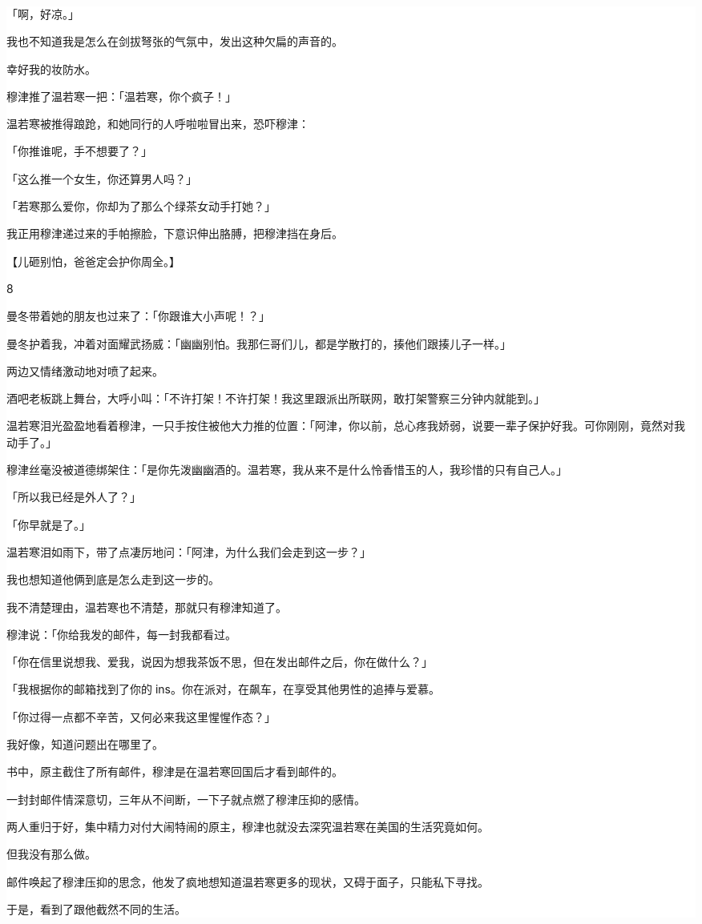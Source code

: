 「啊，好凉。」

我也不知道我是怎么在剑拔弩张的气氛中，发出这种欠扁的声音的。

幸好我的妆防水。

穆津推了温若寒一把：「温若寒，你个疯子！」

温若寒被推得踉跄，和她同行的人呼啦啦冒出来，恐吓穆津：

「你推谁呢，手不想要了？」

「这么推一个女生，你还算男人吗？」

「若寒那么爱你，你却为了那么个绿茶女动手打她？」

我正用穆津递过来的手帕擦脸，下意识伸出胳膊，把穆津挡在身后。

【儿砸别怕，爸爸定会护你周全。】

8

曼冬带着她的朋友也过来了：「你跟谁大小声呢！？」

曼冬护着我，冲着对面耀武扬威：「幽幽别怕。我那仨哥们儿，都是学散打的，揍他们跟揍儿子一样。」

两边又情绪激动地对喷了起来。

酒吧老板跳上舞台，大呼小叫：「不许打架！不许打架！我这里跟派出所联网，敢打架警察三分钟内就能到。」

温若寒泪光盈盈地看着穆津，一只手按住被他大力推的位置：「阿津，你以前，总心疼我娇弱，说要一辈子保护好我。可你刚刚，竟然对我动手了。」

穆津丝毫没被道德绑架住：「是你先泼幽幽酒的。温若寒，我从来不是什么怜香惜玉的人，我珍惜的只有自己人。」

「所以我已经是外人了？」

「你早就是了。」

温若寒泪如雨下，带了点凄厉地问：「阿津，为什么我们会走到这一步？」

我也想知道他俩到底是怎么走到这一步的。

我不清楚理由，温若寒也不清楚，那就只有穆津知道了。

穆津说：「你给我发的邮件，每一封我都看过。

「你在信里说想我、爱我，说因为想我茶饭不思，但在发出邮件之后，你在做什么？」

「我根据你的邮箱找到了你的 ins。你在派对，在飙车，在享受其他男性的追捧与爱慕。

「你过得一点都不辛苦，又何必来我这里惺惺作态？」

我好像，知道问题出在哪里了。

书中，原主截住了所有邮件，穆津是在温若寒回国后才看到邮件的。

一封封邮件情深意切，三年从不间断，一下子就点燃了穆津压抑的感情。

两人重归于好，集中精力对付大闹特闹的原主，穆津也就没去深究温若寒在美国的生活究竟如何。

但我没有那么做。

邮件唤起了穆津压抑的思念，他发了疯地想知道温若寒更多的现状，又碍于面子，只能私下寻找。

于是，看到了跟他截然不同的生活。

